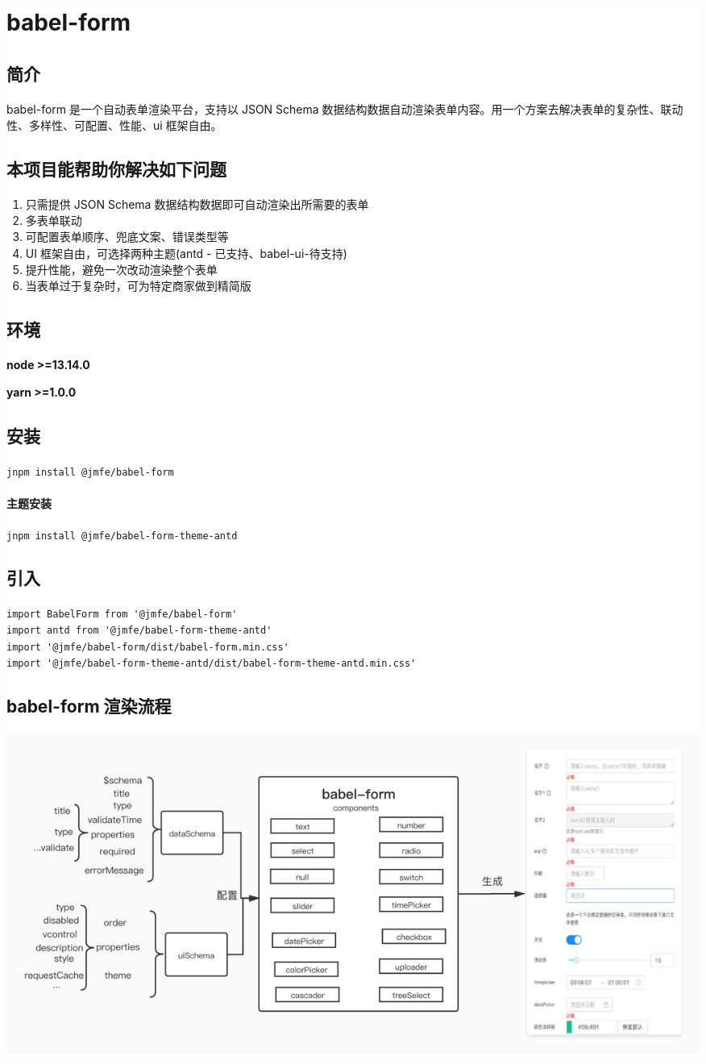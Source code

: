 # babel-form

## 简介

babel-form 是一个自动表单渲染平台，支持以 JSON Schema 数据结构数据自动渲染表单内容。用一个方案去解决表单的复杂性、联动性、多样性、可配置、性能、ui 框架自由。

## 本项目能帮助你解决如下问题

1. 只需提供 JSON Schema 数据结构数据即可自动渲染出所需要的表单
2. 多表单联动
3. 可配置表单顺序、兜底文案、错误类型等
4. UI 框架自由，可选择两种主题(antd - 已支持、babel-ui-待支持)
5. 提升性能，避免一次改动渲染整个表单
6. 当表单过于复杂时，可为特定商家做到精简版

## 环境

**node >=13.14.0**

**yarn >=1.0.0**

## 安装

`jnpm install @jmfe/babel-form`

#### 主题安装

`jnpm install @jmfe/babel-form-theme-antd`

## 引入

```
import BabelForm from '@jmfe/babel-form'
import antd from '@jmfe/babel-form-theme-antd'
import '@jmfe/babel-form/dist/babel-form.min.css'
import '@jmfe/babel-form-theme-antd/dist/babel-form-theme-antd.min.css'
```

## babel-form 渲染流程

![Image text](../../docs/images/babelForm.jpg)

